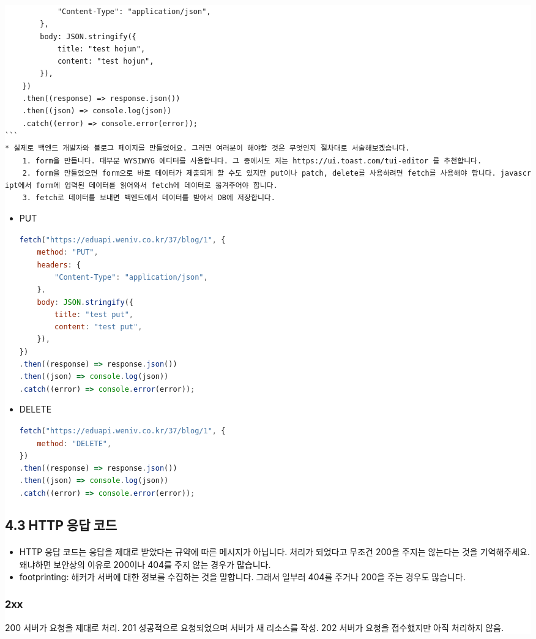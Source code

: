                 "Content-Type": "application/json",
            },
            body: JSON.stringify({
                title: "test hojun",
                content: "test hojun",
            }),
        })
        .then((response) => response.json())
        .then((json) => console.log(json))
        .catch((error) => console.error(error));
    ```
    * 실제로 백엔드 개발자와 블로그 페이지를 만들었어요. 그러면 여러분이 해야할 것은 무엇인지 절차대로 서술해보겠습니다.
        1. form을 만듭니다. 대부분 WYSIWYG 에디터를 사용합니다. 그 중에서도 저는 https://ui.toast.com/tui-editor 를 추천합니다.
        2. form을 만들었으면 form으로 바로 데이터가 제출되게 할 수도 있지만 put이나 patch, delete를 사용하려면 fetch를 사용해야 합니다. javascript에서 form에 입력된 데이터를 읽어와서 fetch에 데이터로 옮겨주어야 합니다.
        3. fetch로 데이터를 보내면 백엔드에서 데이터를 받아서 DB에 저장합니다.
* PUT
    ```js
    fetch("https://eduapi.weniv.co.kr/37/blog/1", {
        method: "PUT",
        headers: {
            "Content-Type": "application/json",
        },
        body: JSON.stringify({
            title: "test put",
            content: "test put",
        }),
    })
    .then((response) => response.json())
    .then((json) => console.log(json))
    .catch((error) => console.error(error));
    ```
* DELETE
    ```js
    fetch("https://eduapi.weniv.co.kr/37/blog/1", {
        method: "DELETE",
    })
    .then((response) => response.json())
    .then((json) => console.log(json))
    .catch((error) => console.error(error));
    ```

## 4.3 HTTP 응답 코드
* HTTP 응답 코드는 응답을 제대로 받았다는 규약에 따른 메시지가 아닙니다. 처리가 되었다고 무조건 200을 주지는 않는다는 것을 기억해주세요. 왜냐하면 보안상의 이유로 200이나 404를 주지 않는 경우가 많습니다.
* footprinting: 해커가 서버에 대한 정보를 수집하는 것을 말합니다. 그래서 일부러 404를 주거나 200을 주는 경우도 많습니다.

### 2xx
200	서버가 요청을 제대로 처리.
201	성공적으로 요청되었으며 서버가 새 리소스를 작성.
202	서버가 요청을 접수했지만 아직 처리하지 않음.
